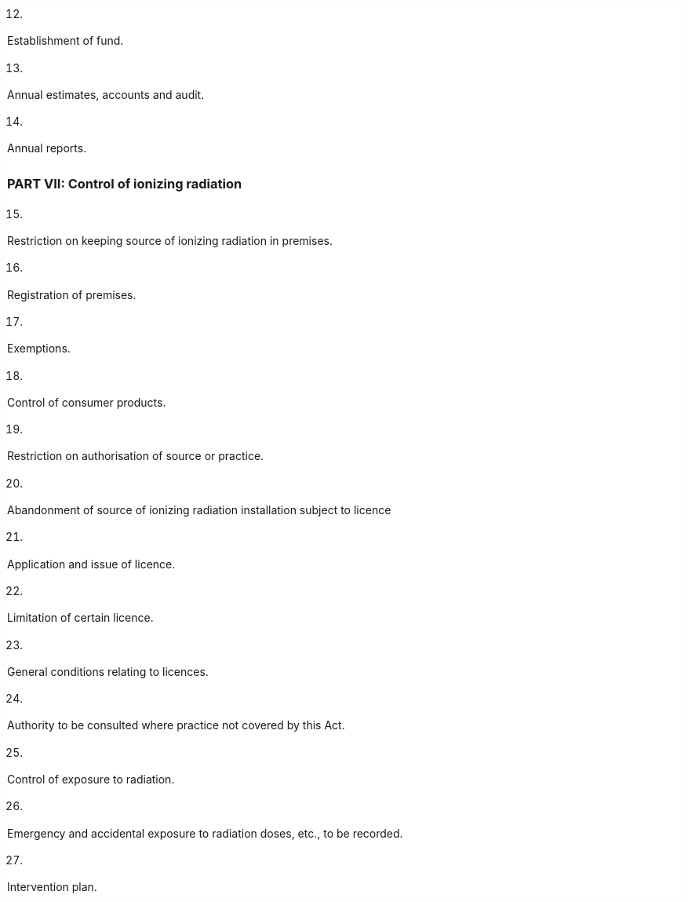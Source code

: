 12.

Establishment of fund.

13.

Annual estimates, accounts and audit.

14.

Annual reports.

### PART VII: Control of ionizing radiation

15.

Restriction on keeping source of ionizing radiation in premises.

16.

Registration of premises.

17.

Exemptions.

18.

Control of consumer products.

19.

Restriction on authorisation of source or practice.

20.

Abandonment of source of ionizing radiation installation subject to licence

21.

Application and issue of licence.

22.

Limitation of certain licence.

23.

General conditions relating to licences.

24.

Authority to be consulted where practice not covered by this Act.

25.

Control of exposure to radiation.

26.

Emergency and accidental exposure to radiation doses, etc., to be recorded.

27.

Intervention plan.
